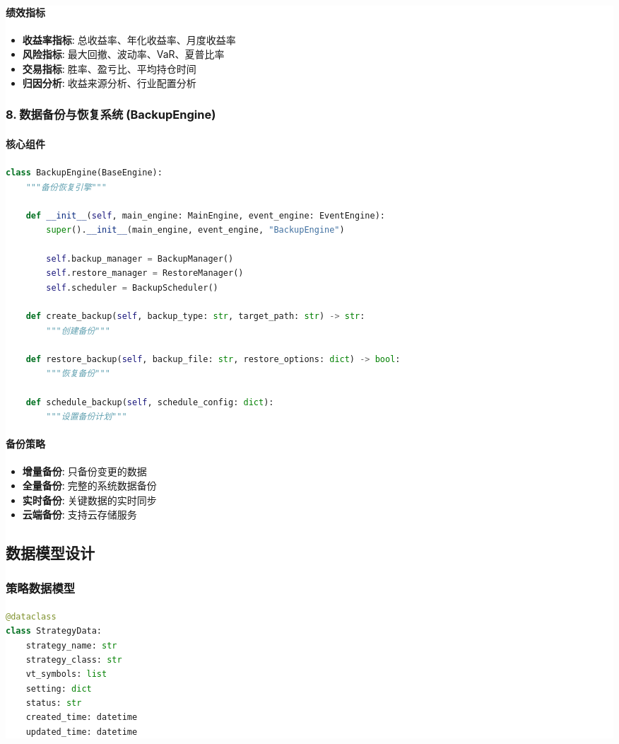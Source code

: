 #### 绩效指标
- **收益率指标**: 总收益率、年化收益率、月度收益率
- **风险指标**: 最大回撤、波动率、VaR、夏普比率
- **交易指标**: 胜率、盈亏比、平均持仓时间
- **归因分析**: 收益来源分析、行业配置分析

### 8. 数据备份与恢复系统 (BackupEngine)

#### 核心组件
```python
class BackupEngine(BaseEngine):
    """备份恢复引擎"""
    
    def __init__(self, main_engine: MainEngine, event_engine: EventEngine):
        super().__init__(main_engine, event_engine, "BackupEngine")
        
        self.backup_manager = BackupManager()
        self.restore_manager = RestoreManager()
        self.scheduler = BackupScheduler()
        
    def create_backup(self, backup_type: str, target_path: str) -> str:
        """创建备份"""
        
    def restore_backup(self, backup_file: str, restore_options: dict) -> bool:
        """恢复备份"""
        
    def schedule_backup(self, schedule_config: dict):
        """设置备份计划"""
```

#### 备份策略
- **增量备份**: 只备份变更的数据
- **全量备份**: 完整的系统数据备份
- **实时备份**: 关键数据的实时同步
- **云端备份**: 支持云存储服务

## 数据模型设计

### 策略数据模型
```python
@dataclass
class StrategyData:
    strategy_name: str
    strategy_class: str
    vt_symbols: list
    setting: dict
    status: str
    created_time: datetime
    updated_time: datetime
```
